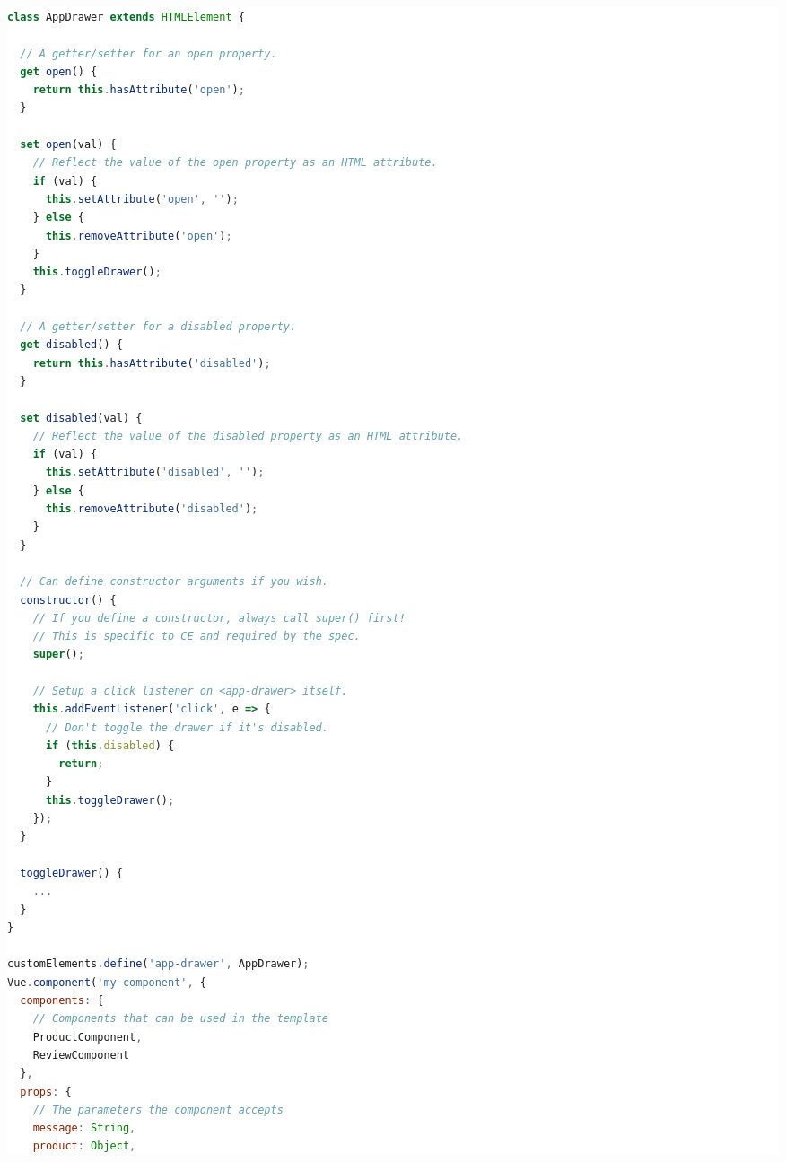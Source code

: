 ```js
class AppDrawer extends HTMLElement {

  // A getter/setter for an open property.
  get open() {
    return this.hasAttribute('open');
  }

  set open(val) {
    // Reflect the value of the open property as an HTML attribute.
    if (val) {
      this.setAttribute('open', '');
    } else {
      this.removeAttribute('open');
    }
    this.toggleDrawer();
  }

  // A getter/setter for a disabled property.
  get disabled() {
    return this.hasAttribute('disabled');
  }

  set disabled(val) {
    // Reflect the value of the disabled property as an HTML attribute.
    if (val) {
      this.setAttribute('disabled', '');
    } else {
      this.removeAttribute('disabled');
    }
  }

  // Can define constructor arguments if you wish.
  constructor() {
    // If you define a constructor, always call super() first!
    // This is specific to CE and required by the spec.
    super();

    // Setup a click listener on <app-drawer> itself.
    this.addEventListener('click', e => {
      // Don't toggle the drawer if it's disabled.
      if (this.disabled) {
        return;
      }
      this.toggleDrawer();
    });
  }

  toggleDrawer() {
    ...
  }
}

customElements.define('app-drawer', AppDrawer);
Vue.component('my-component', {
  components: {
    // Components that can be used in the template
    ProductComponent,
    ReviewComponent
  },
  props: {
    // The parameters the component accepts
    message: String,
    product: Object,
```
